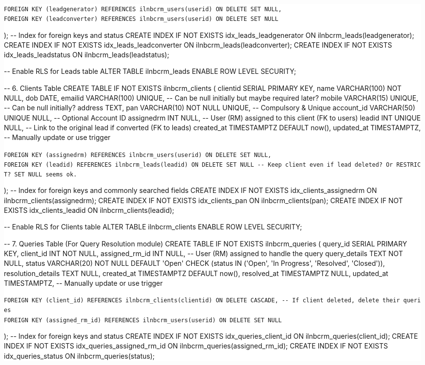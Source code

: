     FOREIGN KEY (leadgenerator) REFERENCES ilnbcrm_users(userid) ON DELETE SET NULL,
    FOREIGN KEY (leadconverter) REFERENCES ilnbcrm_users(userid) ON DELETE SET NULL
);
-- Index for foreign keys and status
CREATE INDEX IF NOT EXISTS idx_leads_leadgenerator ON ilnbcrm_leads(leadgenerator);
CREATE INDEX IF NOT EXISTS idx_leads_leadconverter ON ilnbcrm_leads(leadconverter);
CREATE INDEX IF NOT EXISTS idx_leads_leadstatus ON ilnbcrm_leads(leadstatus);

-- Enable RLS for Leads table
ALTER TABLE ilnbcrm_leads ENABLE ROW LEVEL SECURITY;


-- 6. Clients Table
CREATE TABLE IF NOT EXISTS ilnbcrm_clients (
    clientid SERIAL PRIMARY KEY,
    name VARCHAR(100) NOT NULL,
    dob DATE,
    emailid VARCHAR(100) UNIQUE, -- Can be null initially but maybe required later?
    mobile VARCHAR(15) UNIQUE,   -- Can be null initially?
    address TEXT,
    pan VARCHAR(10) NOT NULL UNIQUE, -- Compulsory & Unique
    account_id VARCHAR(50) UNIQUE NULL, -- Optional Account ID
    assignedrm INT NULL,             -- User (RM) assigned to this client (FK to users)
    leadid INT UNIQUE NULL,          -- Link to the original lead if converted (FK to leads)
    created_at TIMESTAMPTZ DEFAULT now(),
    updated_at TIMESTAMPTZ,          -- Manually update or use trigger

    FOREIGN KEY (assignedrm) REFERENCES ilnbcrm_users(userid) ON DELETE SET NULL,
    FOREIGN KEY (leadid) REFERENCES ilnbcrm_leads(leadid) ON DELETE SET NULL -- Keep client even if lead deleted? Or RESTRICT? SET NULL seems ok.
);
-- Index for foreign keys and commonly searched fields
CREATE INDEX IF NOT EXISTS idx_clients_assignedrm ON ilnbcrm_clients(assignedrm);
CREATE INDEX IF NOT EXISTS idx_clients_pan ON ilnbcrm_clients(pan);
CREATE INDEX IF NOT EXISTS idx_clients_leadid ON ilnbcrm_clients(leadid);

-- Enable RLS for Clients table
ALTER TABLE ilnbcrm_clients ENABLE ROW LEVEL SECURITY;


-- 7. Queries Table (For Query Resolution module)
CREATE TABLE IF NOT EXISTS ilnbcrm_queries (
    query_id SERIAL PRIMARY KEY,
    client_id INT NOT NULL,
    assigned_rm_id INT NULL, -- User (RM) assigned to handle the query
    query_details TEXT NOT NULL,
    status VARCHAR(20) NOT NULL DEFAULT 'Open' CHECK (status IN ('Open', 'In Progress', 'Resolved', 'Closed')),
    resolution_details TEXT NULL,
    created_at TIMESTAMPTZ DEFAULT now(),
    resolved_at TIMESTAMPTZ NULL,
    updated_at TIMESTAMPTZ, -- Manually update or use trigger

    FOREIGN KEY (client_id) REFERENCES ilnbcrm_clients(clientid) ON DELETE CASCADE, -- If client deleted, delete their queries
    FOREIGN KEY (assigned_rm_id) REFERENCES ilnbcrm_users(userid) ON DELETE SET NULL
);
-- Index for foreign keys and status
CREATE INDEX IF NOT EXISTS idx_queries_client_id ON ilnbcrm_queries(client_id);
CREATE INDEX IF NOT EXISTS idx_queries_assigned_rm_id ON ilnbcrm_queries(assigned_rm_id);
CREATE INDEX IF NOT EXISTS idx_queries_status ON ilnbcrm_queries(status);
